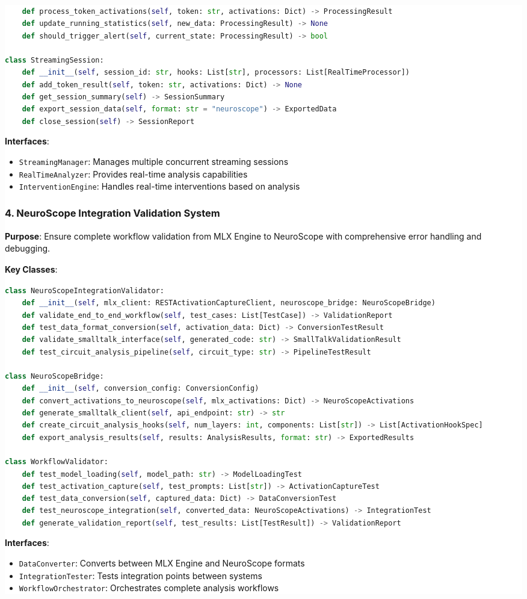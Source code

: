 ```python
    def process_token_activations(self, token: str, activations: Dict) -> ProcessingResult
    def update_running_statistics(self, new_data: ProcessingResult) -> None
    def should_trigger_alert(self, current_state: ProcessingResult) -> bool

class StreamingSession:
    def __init__(self, session_id: str, hooks: List[str], processors: List[RealTimeProcessor])
    def add_token_result(self, token: str, activations: Dict) -> None
    def get_session_summary(self) -> SessionSummary
    def export_session_data(self, format: str = "neuroscope") -> ExportedData
    def close_session(self) -> SessionReport
```

**Interfaces**:
- `StreamingManager`: Manages multiple concurrent streaming sessions
- `RealTimeAnalyzer`: Provides real-time analysis capabilities
- `InterventionEngine`: Handles real-time interventions based on analysis

### 4. NeuroScope Integration Validation System

**Purpose**: Ensure complete workflow validation from MLX Engine to NeuroScope with comprehensive error handling and debugging.

**Key Classes**:
```python
class NeuroScopeIntegrationValidator:
    def __init__(self, mlx_client: RESTActivationCaptureClient, neuroscope_bridge: NeuroScopeBridge)
    def validate_end_to_end_workflow(self, test_cases: List[TestCase]) -> ValidationReport
    def test_data_format_conversion(self, activation_data: Dict) -> ConversionTestResult
    def validate_smalltalk_interface(self, generated_code: str) -> SmallTalkValidationResult
    def test_circuit_analysis_pipeline(self, circuit_type: str) -> PipelineTestResult

class NeuroScopeBridge:
    def __init__(self, conversion_config: ConversionConfig)
    def convert_activations_to_neuroscope(self, mlx_activations: Dict) -> NeuroScopeActivations
    def generate_smalltalk_client(self, api_endpoint: str) -> str
    def create_circuit_analysis_hooks(self, num_layers: int, components: List[str]) -> List[ActivationHookSpec]
    def export_analysis_results(self, results: AnalysisResults, format: str) -> ExportedResults

class WorkflowValidator:
    def test_model_loading(self, model_path: str) -> ModelLoadingTest
    def test_activation_capture(self, test_prompts: List[str]) -> ActivationCaptureTest
    def test_data_conversion(self, captured_data: Dict) -> DataConversionTest
    def test_neuroscope_integration(self, converted_data: NeuroScopeActivations) -> IntegrationTest
    def generate_validation_report(self, test_results: List[TestResult]) -> ValidationReport
```

**Interfaces**:
- `DataConverter`: Converts between MLX Engine and NeuroScope formats
- `IntegrationTester`: Tests integration points between systems
- `WorkflowOrchestrator`: Orchestrates complete analysis workflows
